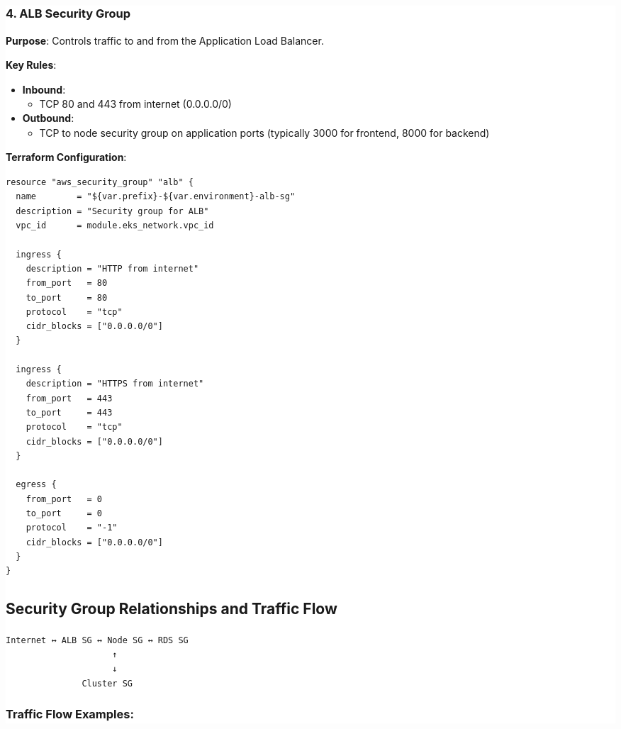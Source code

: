 ### 4. ALB Security Group

**Purpose**: Controls traffic to and from the Application Load Balancer.

**Key Rules**:
- **Inbound**:
  - TCP 80 and 443 from internet (0.0.0.0/0)
- **Outbound**:
  - TCP to node security group on application ports (typically 3000 for frontend, 8000 for backend)

**Terraform Configuration**:
```hcl
resource "aws_security_group" "alb" {
  name        = "${var.prefix}-${var.environment}-alb-sg"
  description = "Security group for ALB"
  vpc_id      = module.eks_network.vpc_id

  ingress {
    description = "HTTP from internet"
    from_port   = 80
    to_port     = 80
    protocol    = "tcp"
    cidr_blocks = ["0.0.0.0/0"]
  }

  ingress {
    description = "HTTPS from internet"
    from_port   = 443
    to_port     = 443
    protocol    = "tcp"
    cidr_blocks = ["0.0.0.0/0"]
  }

  egress {
    from_port   = 0
    to_port     = 0
    protocol    = "-1"
    cidr_blocks = ["0.0.0.0/0"]
  }
}
```

## Security Group Relationships and Traffic Flow

```
Internet ↔ ALB SG ↔ Node SG ↔ RDS SG
                     ↑
                     ↓
               Cluster SG
```

### Traffic Flow Examples:

